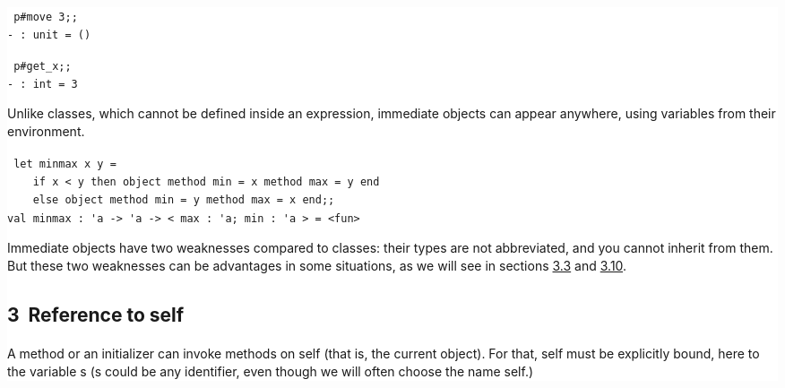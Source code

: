 <pre><code class="caml-input"><span class="text"> </span><span class="id">p</span><span class="kw1">#</span><span class="id">move</span><span class="text"> </span><span class="numeric">3</span><span class="text">;;
</span></code><code class="caml-output ok">- : unit = ()
</code></pre>

<pre><code class="caml-input"><span class="text"> </span><span class="id">p</span><span class="kw1">#</span><span class="id">get_x</span><span class="text">;;
</span></code><code class="caml-output ok">- : int = 3
</code></pre>


</div><p>Unlike classes, which cannot be defined inside an expression,
immediate objects can appear anywhere, using variables from their
environment.


</p><div class="caml-example toplevel">

<pre><code class="caml-input"><span class="text"> </span><span class="kw">let</span><span class="text"> </span><span class="id">minmax</span><span class="text"> </span><span class="id">x</span><span class="text"> </span><span class="id">y</span><span class="text"> =
    </span><span class="kw1">if</span><span class="text"> </span><span class="id">x</span><span class="text"> &lt; </span><span class="id">y</span><span class="text"> </span><span class="kw1">then</span><span class="text"> </span><span class="kw1">object</span><span class="text"> </span><span class="kw">method</span><span class="text"> </span><span class="id">min</span><span class="text"> = </span><span class="id">x</span><span class="text"> </span><span class="kw">method</span><span class="text"> </span><span class="id">max</span><span class="text"> = </span><span class="id">y</span><span class="text"> </span><span class="kw1">end</span><span class="text">
    </span><span class="kw1">else</span><span class="text"> </span><span class="kw1">object</span><span class="text"> </span><span class="kw">method</span><span class="text"> </span><span class="id">min</span><span class="text"> = </span><span class="id">y</span><span class="text"> </span><span class="kw">method</span><span class="text"> </span><span class="id">max</span><span class="text"> = </span><span class="id">x</span><span class="text"> </span><span class="kw1">end</span><span class="text">;;
</span></code><code class="caml-output ok">val minmax : 'a -&gt; 'a -&gt; &lt; max : 'a; min : 'a &gt; = &lt;fun&gt;
</code></pre>


</div><p>Immediate objects have two weaknesses compared to classes: their types
are not abbreviated, and you cannot inherit from them. But these two
weaknesses can be advantages in some situations, as we will see
in sections <a href="#ss%3Areference-to-self">3.3</a> and <a href="#ss%3Aparameterized-classes">3.10</a>.</p>
<h2 class="section" id="sec29">3&nbsp;&nbsp;Reference to self</h2>
<p>
<a id="ss:reference-to-self"></a></p><p>A method or an initializer can invoke methods on self (that is,
the current object). For that, self must be explicitly bound, here to
the variable <span class="c003">s</span> (<span class="c003">s</span> could be any identifier, even though we will
often choose the name <span class="c003">self</span>.)


</p><div class="caml-example toplevel">
